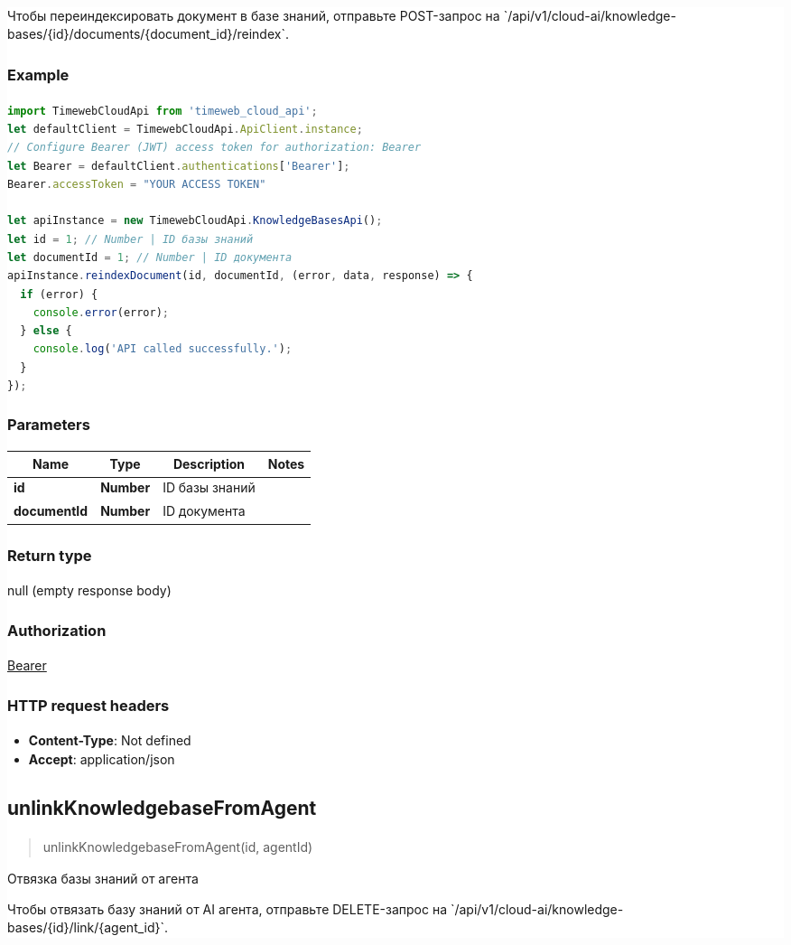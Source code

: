 Чтобы переиндексировать документ в базе знаний, отправьте POST-запрос на &#x60;/api/v1/cloud-ai/knowledge-bases/{id}/documents/{document_id}/reindex&#x60;.

### Example

```javascript
import TimewebCloudApi from 'timeweb_cloud_api';
let defaultClient = TimewebCloudApi.ApiClient.instance;
// Configure Bearer (JWT) access token for authorization: Bearer
let Bearer = defaultClient.authentications['Bearer'];
Bearer.accessToken = "YOUR ACCESS TOKEN"

let apiInstance = new TimewebCloudApi.KnowledgeBasesApi();
let id = 1; // Number | ID базы знаний
let documentId = 1; // Number | ID документа
apiInstance.reindexDocument(id, documentId, (error, data, response) => {
  if (error) {
    console.error(error);
  } else {
    console.log('API called successfully.');
  }
});
```

### Parameters


Name | Type | Description  | Notes
------------- | ------------- | ------------- | -------------
 **id** | **Number**| ID базы знаний | 
 **documentId** | **Number**| ID документа | 

### Return type

null (empty response body)

### Authorization

[Bearer](../README.md#Bearer)

### HTTP request headers

- **Content-Type**: Not defined
- **Accept**: application/json


## unlinkKnowledgebaseFromAgent

> unlinkKnowledgebaseFromAgent(id, agentId)

Отвязка базы знаний от агента

Чтобы отвязать базу знаний от AI агента, отправьте DELETE-запрос на &#x60;/api/v1/cloud-ai/knowledge-bases/{id}/link/{agent_id}&#x60;.
